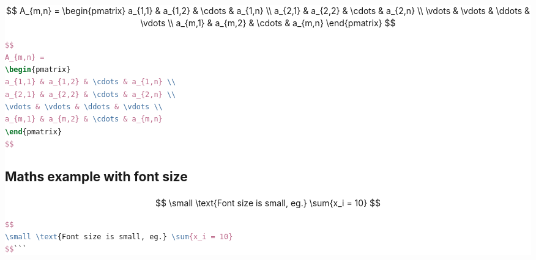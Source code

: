 $$
A_{m,n} = 
\begin{pmatrix}
a_{1,1} & a_{1,2} & \cdots & a_{1,n} \\
a_{2,1} & a_{2,2} & \cdots & a_{2,n} \\
\vdots & \vdots & \ddots & \vdots \\
a_{m,1} & a_{m,2} & \cdots & a_{m,n} 
\end{pmatrix}
$$

```latex
$$
A_{m,n} = 
\begin{pmatrix}
a_{1,1} & a_{1,2} & \cdots & a_{1,n} \\
a_{2,1} & a_{2,2} & \cdots & a_{2,n} \\
\vdots & \vdots & \ddots & \vdots \\
a_{m,1} & a_{m,2} & \cdots & a_{m,n} 
\end{pmatrix}
$$
```

## Maths example with font size

$$
\small \text{Font size is small, eg.} \sum{x_i = 10}
$$

```latex
$$
\small \text{Font size is small, eg.} \sum{x_i = 10}
$$```
```
